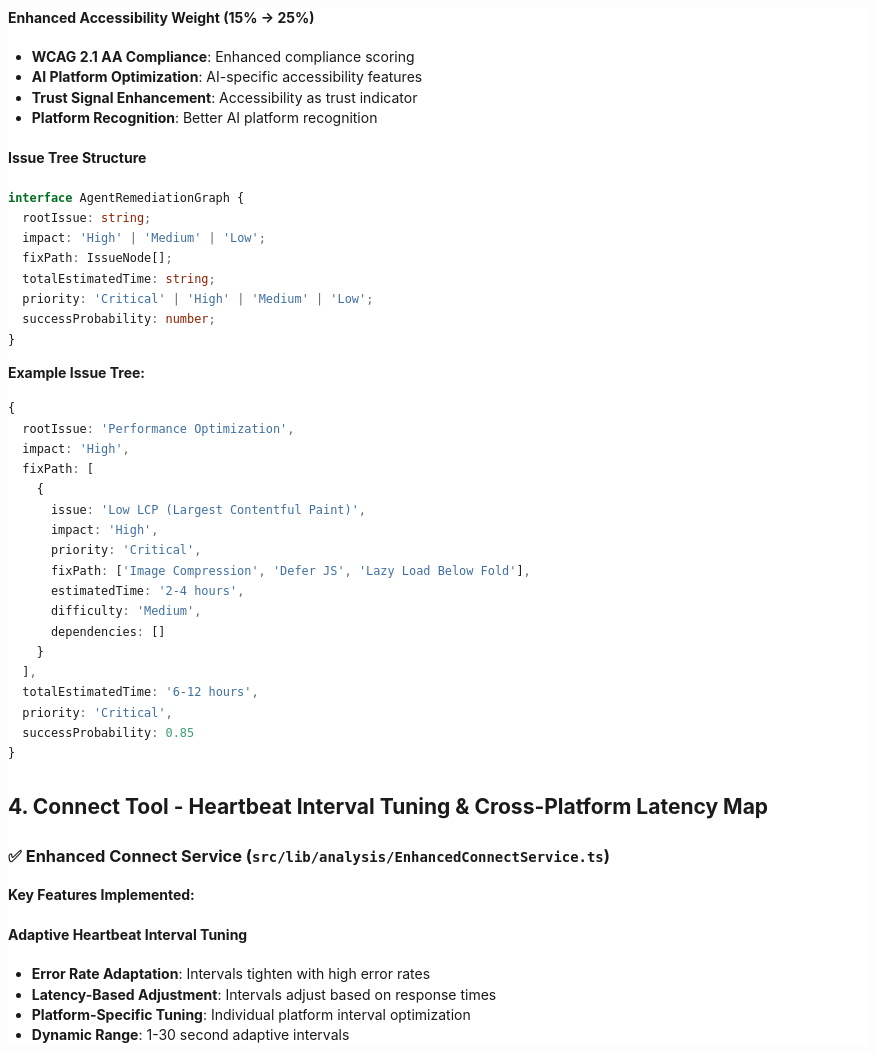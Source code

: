 #### Enhanced Accessibility Weight (15% → 25%)
- **WCAG 2.1 AA Compliance**: Enhanced compliance scoring
- **AI Platform Optimization**: AI-specific accessibility features
- **Trust Signal Enhancement**: Accessibility as trust indicator
- **Platform Recognition**: Better AI platform recognition

#### Issue Tree Structure
```typescript
interface AgentRemediationGraph {
  rootIssue: string;
  impact: 'High' | 'Medium' | 'Low';
  fixPath: IssueNode[];
  totalEstimatedTime: string;
  priority: 'Critical' | 'High' | 'Medium' | 'Low';
  successProbability: number;
}
```

**Example Issue Tree:**
```typescript
{
  rootIssue: 'Performance Optimization',
  impact: 'High',
  fixPath: [
    {
      issue: 'Low LCP (Largest Contentful Paint)',
      impact: 'High',
      priority: 'Critical',
      fixPath: ['Image Compression', 'Defer JS', 'Lazy Load Below Fold'],
      estimatedTime: '2-4 hours',
      difficulty: 'Medium',
      dependencies: []
    }
  ],
  totalEstimatedTime: '6-12 hours',
  priority: 'Critical',
  successProbability: 0.85
}
```

## 4. Connect Tool - Heartbeat Interval Tuning & Cross-Platform Latency Map

### ✅ **Enhanced Connect Service** (`src/lib/analysis/EnhancedConnectService.ts`)

**Key Features Implemented:**

#### Adaptive Heartbeat Interval Tuning
- **Error Rate Adaptation**: Intervals tighten with high error rates
- **Latency-Based Adjustment**: Intervals adjust based on response times
- **Platform-Specific Tuning**: Individual platform interval optimization
- **Dynamic Range**: 1-30 second adaptive intervals
